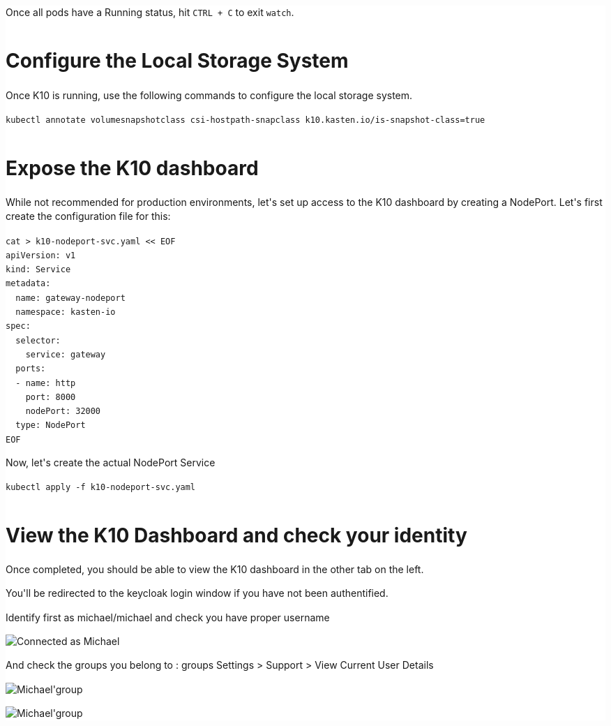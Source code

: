 Once all pods have a Running status, hit `CTRL + C` to exit `watch`.

# Configure the Local Storage System

Once K10 is running, use the following commands to configure the local storage system.
```console
kubectl annotate volumesnapshotclass csi-hostpath-snapclass k10.kasten.io/is-snapshot-class=true
```

# Expose the K10 dashboard

While not recommended for production environments, let's set up access to the K10 dashboard by creating a NodePort. Let's first create the configuration file for this:

```console
cat > k10-nodeport-svc.yaml << EOF
apiVersion: v1
kind: Service
metadata:
  name: gateway-nodeport
  namespace: kasten-io
spec:
  selector:
    service: gateway
  ports:
  - name: http
    port: 8000
    nodePort: 32000
  type: NodePort
EOF
```

Now, let's create the actual NodePort Service

```console
kubectl apply -f k10-nodeport-svc.yaml
```
# View the K10 Dashboard and check your identity

Once completed, you should be able to view the K10 dashboard in the other tab on the left.

You'll be redirected to the keycloak login window if you have not been authentified.

Identify first as michael/michael and check you have proper username

![Connected as Michael](../assets/session-michael-username.png)

And check the groups you belong to :
groups Settings > Support > View Current User Details

![Michael'group](../assets/session-settings.png)

![Michael'group](../assets/session-michael-group.png)
